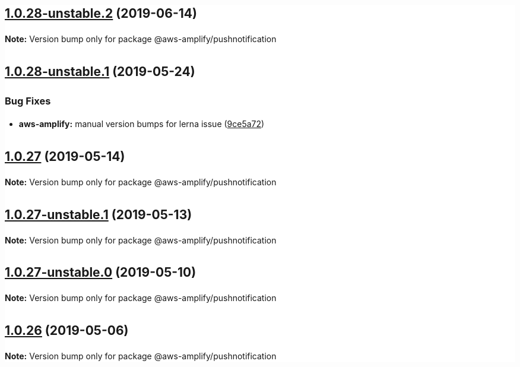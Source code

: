 <a name="1.0.28-unstable.2"></a>

## [1.0.28-unstable.2](https://github.com/aws/aws-amplify/compare/@aws-amplify/pushnotification@1.0.28-unstable.1...@aws-amplify/pushnotification@1.0.28-unstable.2) (2019-06-14)

**Note:** Version bump only for package @aws-amplify/pushnotification

<a name="1.0.28-unstable.1"></a>

## [1.0.28-unstable.1](https://github.com/aws/aws-amplify/compare/@aws-amplify/pushnotification@1.0.27...@aws-amplify/pushnotification@1.0.28-unstable.1) (2019-05-24)

### Bug Fixes

- **aws-amplify:** manual version bumps for lerna issue ([9ce5a72](https://github.com/aws/aws-amplify/commit/9ce5a72))

<a name="1.0.27"></a>

## [1.0.27](https://github.com/aws/aws-amplify/compare/@aws-amplify/pushnotification@1.0.27-unstable.1...@aws-amplify/pushnotification@1.0.27) (2019-05-14)

**Note:** Version bump only for package @aws-amplify/pushnotification

<a name="1.0.27-unstable.1"></a>

## [1.0.27-unstable.1](https://github.com/aws/aws-amplify/compare/@aws-amplify/pushnotification@1.0.27-unstable.0...@aws-amplify/pushnotification@1.0.27-unstable.1) (2019-05-13)

**Note:** Version bump only for package @aws-amplify/pushnotification

<a name="1.0.27-unstable.0"></a>

## [1.0.27-unstable.0](https://github.com/aws/aws-amplify/compare/@aws-amplify/pushnotification@1.0.26...@aws-amplify/pushnotification@1.0.27-unstable.0) (2019-05-10)

**Note:** Version bump only for package @aws-amplify/pushnotification

<a name="1.0.26"></a>

## [1.0.26](https://github.com/aws/aws-amplify/compare/@aws-amplify/pushnotification@1.0.26-unstable.5...@aws-amplify/pushnotification@1.0.26) (2019-05-06)

**Note:** Version bump only for package @aws-amplify/pushnotification

<a name="1.0.26-unstable.5"></a>
